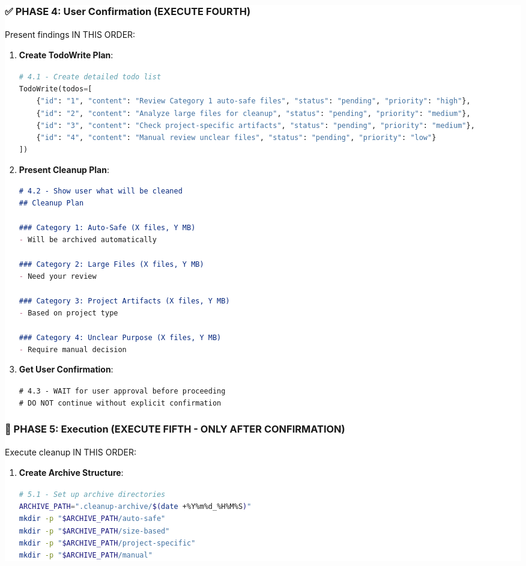 ### ✅ PHASE 4: User Confirmation (EXECUTE FOURTH)

Present findings IN THIS ORDER:

1. **Create TodoWrite Plan**:
   ```python
   # 4.1 - Create detailed todo list
   TodoWrite(todos=[
       {"id": "1", "content": "Review Category 1 auto-safe files", "status": "pending", "priority": "high"},
       {"id": "2", "content": "Analyze large files for cleanup", "status": "pending", "priority": "medium"},
       {"id": "3", "content": "Check project-specific artifacts", "status": "pending", "priority": "medium"},
       {"id": "4", "content": "Manual review unclear files", "status": "pending", "priority": "low"}
   ])
   ```

2. **Present Cleanup Plan**:
   ```markdown
   # 4.2 - Show user what will be cleaned
   ## Cleanup Plan
   
   ### Category 1: Auto-Safe (X files, Y MB)
   - Will be archived automatically
   
   ### Category 2: Large Files (X files, Y MB)
   - Need your review
   
   ### Category 3: Project Artifacts (X files, Y MB)
   - Based on project type
   
   ### Category 4: Unclear Purpose (X files, Y MB)
   - Require manual decision
   ```

3. **Get User Confirmation**:
   ```
   # 4.3 - WAIT for user approval before proceeding
   # DO NOT continue without explicit confirmation
   ```

### 🚀 PHASE 5: Execution (EXECUTE FIFTH - ONLY AFTER CONFIRMATION)

Execute cleanup IN THIS ORDER:

1. **Create Archive Structure**:
   ```bash
   # 5.1 - Set up archive directories
   ARCHIVE_PATH=".cleanup-archive/$(date +%Y%m%d_%H%M%S)"
   mkdir -p "$ARCHIVE_PATH/auto-safe"
   mkdir -p "$ARCHIVE_PATH/size-based"
   mkdir -p "$ARCHIVE_PATH/project-specific"
   mkdir -p "$ARCHIVE_PATH/manual"
   ```
